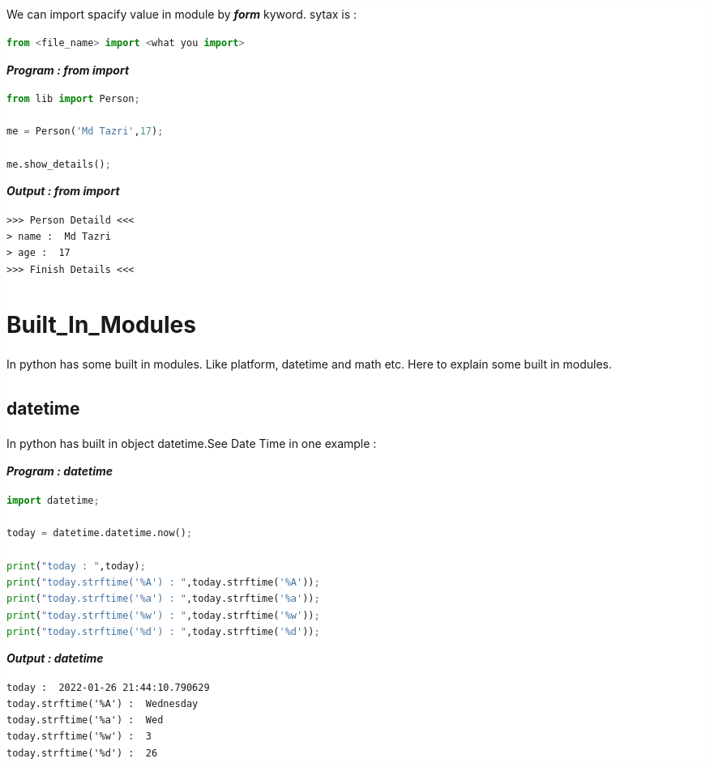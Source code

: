 We can import spacify value in module by **_form_** kyword. sytax is :

```python
from <file_name> import <what you import>
```

**_Program : from import_**

```python
from lib import Person;

me = Person('Md Tazri',17);

me.show_details();
```

**_Output : from import_**

```
>>> Person Detaild <<<
> name :  Md Tazri
> age :  17
>>> Finish Details <<<
```

# Built_In_Modules

In python has some built in modules. Like platform, datetime and math etc. Here to explain some built in modules.

## datetime

In python has built in object datetime.See Date Time in one example :

**_Program : datetime_**

```python
import datetime;

today = datetime.datetime.now();

print("today : ",today);
print("today.strftime('%A') : ",today.strftime('%A'));
print("today.strftime('%a') : ",today.strftime('%a'));
print("today.strftime('%w') : ",today.strftime('%w'));
print("today.strftime('%d') : ",today.strftime('%d'));
```

**_Output : datetime_**

```
today :  2022-01-26 21:44:10.790629
today.strftime('%A') :  Wednesday
today.strftime('%a') :  Wed
today.strftime('%w') :  3
today.strftime('%d') :  26
```

